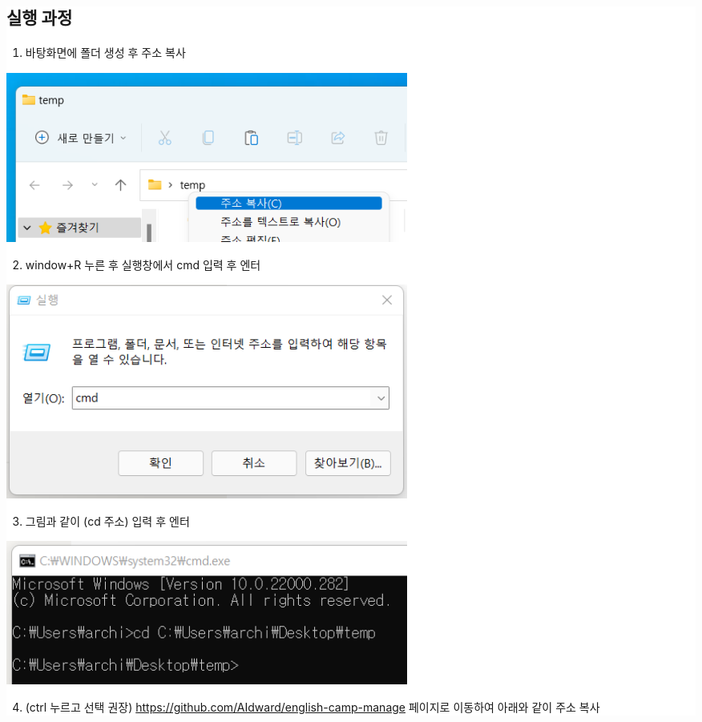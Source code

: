 ## 실행 과정

1. 바탕화면에 폴더 생성 후 주소 복사

<img src="src/4.png" width="500" />

2. window+R 누른 후 실행창에서 cmd 입력 후 엔터

<img src="src/5.png" width="500" />

3. 그림과 같이 (cd 주소) 입력 후 엔터

<img src="src/6.png" width="500" />

4. (ctrl 누르고 선택 권장) https://github.com/AIdward/english-camp-manage 페이지로 이동하여 아래와 같이 주소 복사

